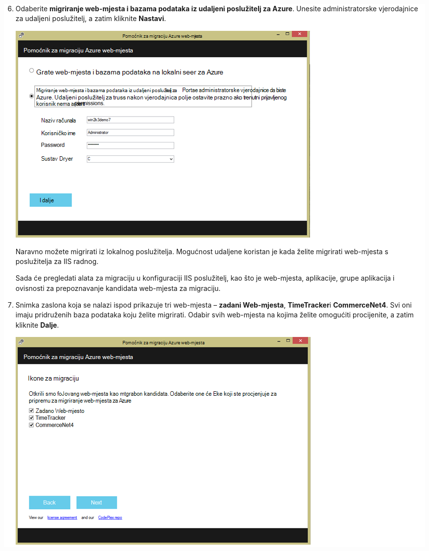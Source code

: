 6.  Odaberite **migriranje web-mjesta i bazama podataka iz udaljeni poslužitelj za Azure**. Unesite administratorske vjerodajnice za udaljeni poslužitelj, a zatim kliknite **Nastavi**. 

    ![](./media/web-sites-migration-from-iis-server/migrate-from-remote.png)

    Naravno možete migrirati iz lokalnog poslužitelja. Mogućnost udaljene koristan je kada želite migrirati web-mjesta s poslužitelja za IIS radnog.
 
    Sada će pregledati alata za migraciju u konfiguraciji IIS poslužitelj, kao što je web-mjesta, aplikacije, grupe aplikacija i ovisnosti za prepoznavanje kandidata web-mjesta za migraciju. 

8.  Snimka zaslona koja se nalazi ispod prikazuje tri web-mjesta – **zadani Web-mjesta**, **TimeTracker**i **CommerceNet4**. Svi oni imaju pridruženih baza podataka koju želite migrirati. Odabir svih web-mjesta na kojima želite omogućiti procijenite, a zatim kliknite **Dalje**.

    ![](./media/web-sites-migration-from-iis-server/select-migration-candidates.png)
 